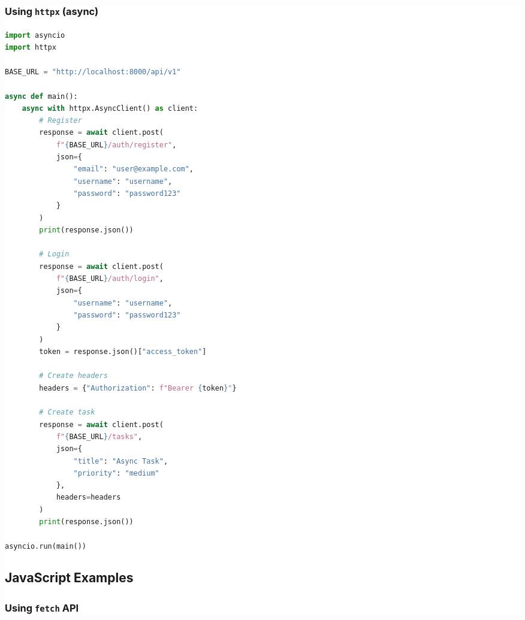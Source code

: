 ### Using `httpx` (async)

```python
import asyncio
import httpx

BASE_URL = "http://localhost:8000/api/v1"

async def main():
    async with httpx.AsyncClient() as client:
        # Register
        response = await client.post(
            f"{BASE_URL}/auth/register",
            json={
                "email": "user@example.com",
                "username": "username",
                "password": "password123"
            }
        )
        print(response.json())

        # Login
        response = await client.post(
            f"{BASE_URL}/auth/login",
            json={
                "username": "username",
                "password": "password123"
            }
        )
        token = response.json()["access_token"]

        # Create headers
        headers = {"Authorization": f"Bearer {token}"}

        # Create task
        response = await client.post(
            f"{BASE_URL}/tasks",
            json={
                "title": "Async Task",
                "priority": "medium"
            },
            headers=headers
        )
        print(response.json())

asyncio.run(main())
```

## JavaScript Examples

### Using `fetch` API
